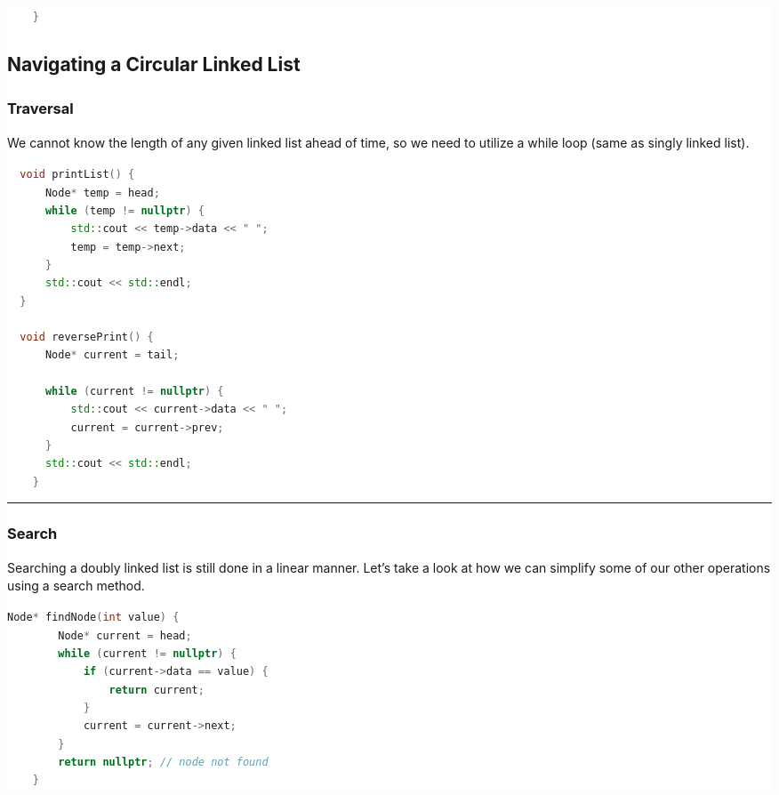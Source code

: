 ```cpp
    }
```

## Navigating a Circular Linked List

### Traversal

We cannot know the length of any given linked list ahead of time, so we need to utilize a while loop (same as singly linked list).

```cpp
  void printList() {
      Node* temp = head;
      while (temp != nullptr) {
          std::cout << temp->data << " ";
          temp = temp->next;
      }
      std::cout << std::endl;
  }

  void reversePrint() {
      Node* current = tail;

      while (current != nullptr) {
          std::cout << current->data << " ";
          current = current->prev;
      }
      std::cout << std::endl;
    }
```

---

### Search

Searching a doubly linked list is still done in a linear manner. Let’s take a look at how we can simplify some of our other operations using a search method.

```cpp
Node* findNode(int value) {
        Node* current = head;
        while (current != nullptr) {
            if (current->data == value) {
                return current;
            }
            current = current->next;
        }
        return nullptr; // node not found
    }
```
